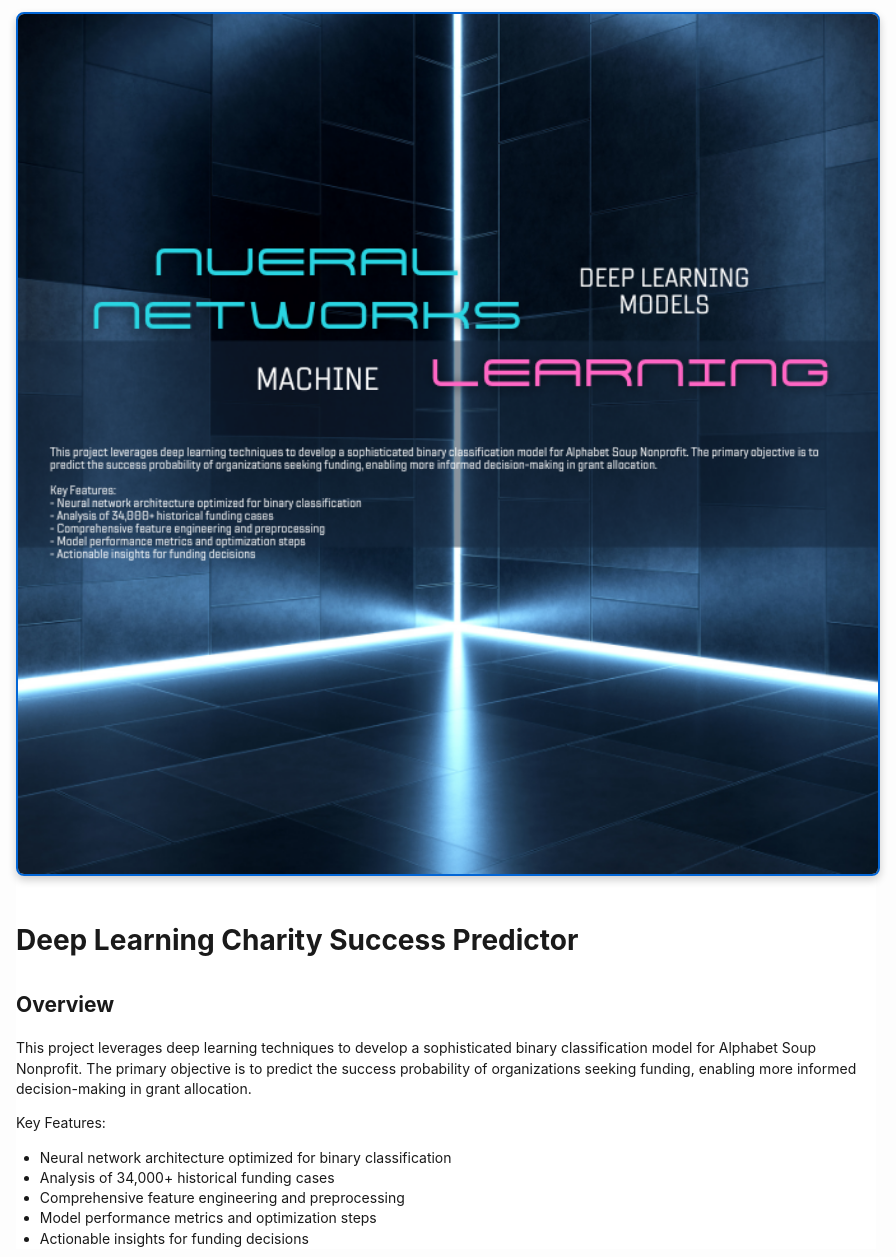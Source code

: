 <div>
  <img src="Github_Readme_Graphic.png" alt="Project Banner" style="border: 2px solid #0366d6; border-radius: 8px; box-shadow: 0 4px 8px rgba(0, 0, 0, 0.2);" width="100%">
</div>

# Deep Learning Charity Success Predictor

## Overview
This project leverages deep learning techniques to develop a sophisticated binary classification model for Alphabet Soup Nonprofit. The primary objective is to predict the success 
probability of organizations seeking funding, enabling more informed decision-making in grant allocation.

Key Features:
- Neural network architecture optimized for binary classification
- Analysis of 34,000+ historical funding cases
- Comprehensive feature engineering and preprocessing
- Model performance metrics and optimization steps
- Actionable insights for funding decisions
